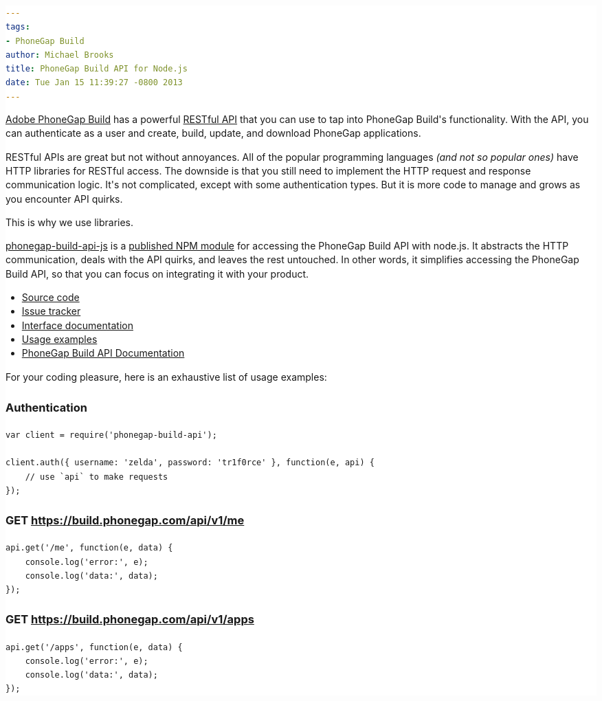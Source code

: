 ```yaml
---
tags:
- PhoneGap Build
author: Michael Brooks
title: PhoneGap Build API for Node.js
date: Tue Jan 15 11:39:27 -0800 2013
---
```


[Adobe PhoneGap Build](http://build.phonegap.com/) has a powerful [RESTful API](http://build.phonegap.com/docs/api) that you can use to tap into PhoneGap Build's functionality. With the API, you can authenticate as a user and create, build, update, and download PhoneGap applications.



RESTful APIs are great but not without annoyances. All of the popular programming languages _(and not so popular ones)_ have HTTP libraries for RESTful access. The downside is that you still need to implement the HTTP request and response communication logic. It's not complicated, except with some authentication types. But it is more code to manage and grows as you encounter API quirks.

This is why we use libraries.

[phonegap-build-api-js](https://github.com/mwbrooks/phonegap-build-api-js) is a [published NPM module](https://npmjs.org/package/phonegap-build-api) for accessing the PhoneGap Build API with node.js. It abstracts the HTTP communication, deals with the API quirks, and leaves the rest untouched. In other words, it simplifies accessing the PhoneGap Build API, so that you can focus on integrating it with your product.

- [Source code](https://github.com/mwbrooks/phonegap-build-api-js)
- [Issue tracker](https://github.com/mwbrooks/phonegap-build-api-js/issues)
- [Interface documentation](https://github.com/mwbrooks/phonegap-build-api-js#api)
- [Usage examples](https://github.com/mwbrooks/phonegap-build-api-js#usage)
- [PhoneGap Build API Documentation](http://build.phonegap.com/docs/api)

For your coding pleasure, here is an exhaustive list of usage examples:

### Authentication

    var client = require('phonegap-build-api');

    client.auth({ username: 'zelda', password: 'tr1f0rce' }, function(e, api) {
        // use `api` to make requests
    });

### GET https://build.phonegap.com/api/v1/me

    api.get('/me', function(e, data) {
        console.log('error:', e);
        console.log('data:', data);
    });

### GET https://build.phonegap.com/api/v1/apps

    api.get('/apps', function(e, data) {
        console.log('error:', e);
        console.log('data:', data);
    });
